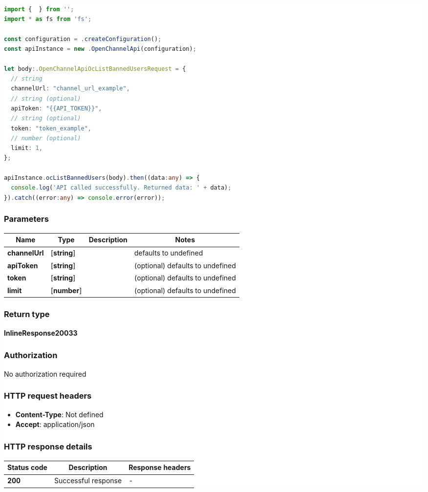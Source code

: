 
```typescript
import {  } from '';
import * as fs from 'fs';

const configuration = .createConfiguration();
const apiInstance = new .OpenChannelApi(configuration);

let body:.OpenChannelApiOcListBannedUsersRequest = {
  // string
  channelUrl: "channel_url_example",
  // string (optional)
  apiToken: "{{API_TOKEN}}",
  // string (optional)
  token: "token_example",
  // number (optional)
  limit: 1,
};

apiInstance.ocListBannedUsers(body).then((data:any) => {
  console.log('API called successfully. Returned data: ' + data);
}).catch((error:any) => console.error(error));
```


### Parameters

Name | Type | Description  | Notes
------------- | ------------- | ------------- | -------------
 **channelUrl** | [**string**] |  | defaults to undefined
 **apiToken** | [**string**] |  | (optional) defaults to undefined
 **token** | [**string**] |  | (optional) defaults to undefined
 **limit** | [**number**] |  | (optional) defaults to undefined


### Return type

**InlineResponse20033**

### Authorization

No authorization required

### HTTP request headers

 - **Content-Type**: Not defined
 - **Accept**: application/json


### HTTP response details
| Status code | Description | Response headers |
|-------------|-------------|------------------|
**200** | Successful response |  -  |
